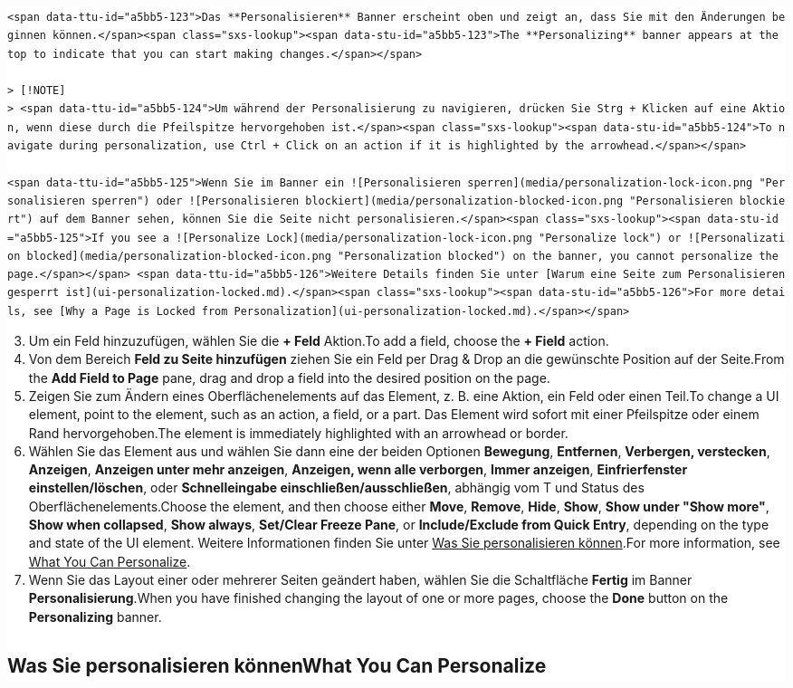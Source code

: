     <span data-ttu-id="a5bb5-123">Das **Personalisieren** Banner erscheint oben und zeigt an, dass Sie mit den Änderungen beginnen können.</span><span class="sxs-lookup"><span data-stu-id="a5bb5-123">The **Personalizing** banner appears at the top to indicate that you can start making changes.</span></span>

    > [!NOTE]
    > <span data-ttu-id="a5bb5-124">Um während der Personalisierung zu navigieren, drücken Sie Strg + Klicken auf eine Aktion, wenn diese durch die Pfeilspitze hervorgehoben ist.</span><span class="sxs-lookup"><span data-stu-id="a5bb5-124">To navigate during personalization, use Ctrl + Click on an action if it is highlighted by the arrowhead.</span></span>

    <span data-ttu-id="a5bb5-125">Wenn Sie im Banner ein ![Personalisieren sperren](media/personalization-lock-icon.png "Personalisieren sperren") oder ![Personalisieren blockiert](media/personalization-blocked-icon.png "Personalisieren blockiert") auf dem Banner sehen, können Sie die Seite nicht personalisieren.</span><span class="sxs-lookup"><span data-stu-id="a5bb5-125">If you see a ![Personalize Lock](media/personalization-lock-icon.png "Personalize lock") or ![Personalization blocked](media/personalization-blocked-icon.png "Personalization blocked") on the banner, you cannot personalize the page.</span></span> <span data-ttu-id="a5bb5-126">Weitere Details finden Sie unter [Warum eine Seite zum Personalisieren gesperrt ist](ui-personalization-locked.md).</span><span class="sxs-lookup"><span data-stu-id="a5bb5-126">For more details, see [Why a Page is Locked from Personalization](ui-personalization-locked.md).</span></span>

3. <span data-ttu-id="a5bb5-127">Um ein Feld hinzuzufügen, wählen Sie die **+ Feld** Aktion.</span><span class="sxs-lookup"><span data-stu-id="a5bb5-127">To add a field, choose the **+ Field** action.</span></span>
4. <span data-ttu-id="a5bb5-128">Von dem Bereich **Feld zu Seite hinzufügen** ziehen Sie ein Feld per Drag & Drop an die gewünschte Position auf der Seite.</span><span class="sxs-lookup"><span data-stu-id="a5bb5-128">From the **Add Field to Page** pane, drag and drop a field into the desired position on the page.</span></span>
5. <span data-ttu-id="a5bb5-129">Zeigen Sie zum Ändern eines Oberflächenelements auf das Element, z. B. eine Aktion, ein Feld oder einen Teil.</span><span class="sxs-lookup"><span data-stu-id="a5bb5-129">To change a UI element, point to the element, such as an action, a field, or a part.</span></span> <span data-ttu-id="a5bb5-130">Das Element wird sofort mit einer Pfeilspitze oder einem Rand hervorgehoben.</span><span class="sxs-lookup"><span data-stu-id="a5bb5-130">The element is immediately highlighted with an arrowhead or border.</span></span>
6. <span data-ttu-id="a5bb5-131">Wählen Sie das Element aus und wählen Sie dann eine der beiden Optionen **Bewegung**, **Entfernen**, **Verbergen, verstecken**, **Anzeigen**, **Anzeigen unter mehr anzeigen**, **Anzeigen, wenn alle verborgen**, **Immer anzeigen**, **Einfrierfenster einstellen/löschen**, oder **Schnelleingabe einschließen/ausschließen**, abhängig vom T und Status des Oberflächenelements.</span><span class="sxs-lookup"><span data-stu-id="a5bb5-131">Choose the element, and then choose either **Move**, **Remove**, **Hide**, **Show**, **Show under "Show more"**, **Show when collapsed**, **Show always**, **Set/Clear Freeze Pane**, or **Include/Exclude from Quick Entry**, depending on the type and state of the UI element.</span></span> <span data-ttu-id="a5bb5-132">Weitere Informationen finden Sie unter [Was Sie personalisieren können](#What).</span><span class="sxs-lookup"><span data-stu-id="a5bb5-132">For more information, see [What You Can Personalize](#What).</span></span>
7. <span data-ttu-id="a5bb5-133">Wenn Sie das Layout einer oder mehrerer Seiten geändert haben, wählen Sie die Schaltfläche **Fertig** im Banner **Personalisierung**.</span><span class="sxs-lookup"><span data-stu-id="a5bb5-133">When you have finished changing the layout of one or more pages, choose the **Done** button on the **Personalizing** banner.</span></span>

## <a name="What"></a><span data-ttu-id="a5bb5-134">Was Sie personalisieren können</span><span class="sxs-lookup"><span data-stu-id="a5bb5-134">What You Can Personalize</span></span>
